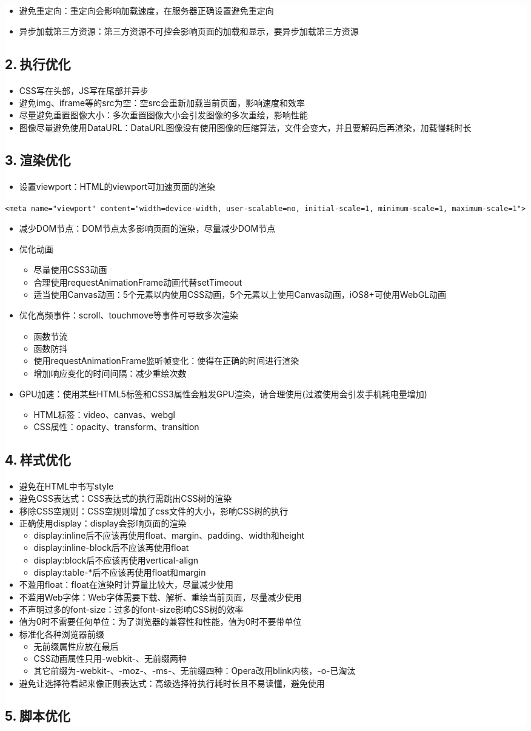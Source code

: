 - 避免重定向：重定向会影响加载速度，在服务器正确设置避免重定向

- 异步加载第三方资源：第三方资源不可控会影响页面的加载和显示，要异步加载第三方资源

## 2. 执行优化

- CSS写在头部，JS写在尾部并异步
- 避免img、iframe等的src为空：空src会重新加载当前页面，影响速度和效率
- 尽量避免重置图像大小：多次重置图像大小会引发图像的多次重绘，影响性能
- 图像尽量避免使用DataURL：DataURL图像没有使用图像的压缩算法，文件会变大，并且要解码后再渲染，加载慢耗时长
## 3. 渲染优化

- 设置viewport：HTML的viewport可加速页面的渲染
```
<meta name="viewport" content="width=device-width, user-scalable=no, initial-scale=1, minimum-scale=1, maximum-scale=1">
```
- 减少DOM节点：DOM节点太多影响页面的渲染，尽量减少DOM节点

- 优化动画

    - 尽量使用CSS3动画
    - 合理使用requestAnimationFrame动画代替setTimeout
    - 适当使用Canvas动画：5个元素以内使用CSS动画，5个元素以上使用Canvas动画，iOS8+可使用WebGL动画
- 优化高频事件：scroll、touchmove等事件可导致多次渲染

    - 函数节流
    - 函数防抖
    - 使用requestAnimationFrame监听帧变化：使得在正确的时间进行渲染
    - 增加响应变化的时间间隔：减少重绘次数
- GPU加速：使用某些HTML5标签和CSS3属性会触发GPU渲染，请合理使用(过渡使用会引发手机耗电量增加)

    - HTML标签：video、canvas、webgl
    - CSS属性：opacity、transform、transition
## 4. 样式优化

- 避免在HTML中书写style
- 避免CSS表达式：CSS表达式的执行需跳出CSS树的渲染
- 移除CSS空规则：CSS空规则增加了css文件的大小，影响CSS树的执行
- 正确使用display：display会影响页面的渲染
    - display:inline后不应该再使用float、margin、padding、width和height
    - display:inline-block后不应该再使用float
    - display:block后不应该再使用vertical-align
    - display:table-*后不应该再使用float和margin
- 不滥用float：float在渲染时计算量比较大，尽量减少使用
- 不滥用Web字体：Web字体需要下载、解析、重绘当前页面，尽量减少使用
- 不声明过多的font-size：过多的font-size影响CSS树的效率
- 值为0时不需要任何单位：为了浏览器的兼容性和性能，值为0时不要带单位
- 标准化各种浏览器前缀
    - 无前缀属性应放在最后
    - CSS动画属性只用-webkit-、无前缀两种
    - 其它前缀为-webkit-、-moz-、-ms-、无前缀四种：Opera改用blink内核，-o-已淘汰
- 避免让选择符看起来像正则表达式：高级选择符执行耗时长且不易读懂，避免使用
## 5. 脚本优化
